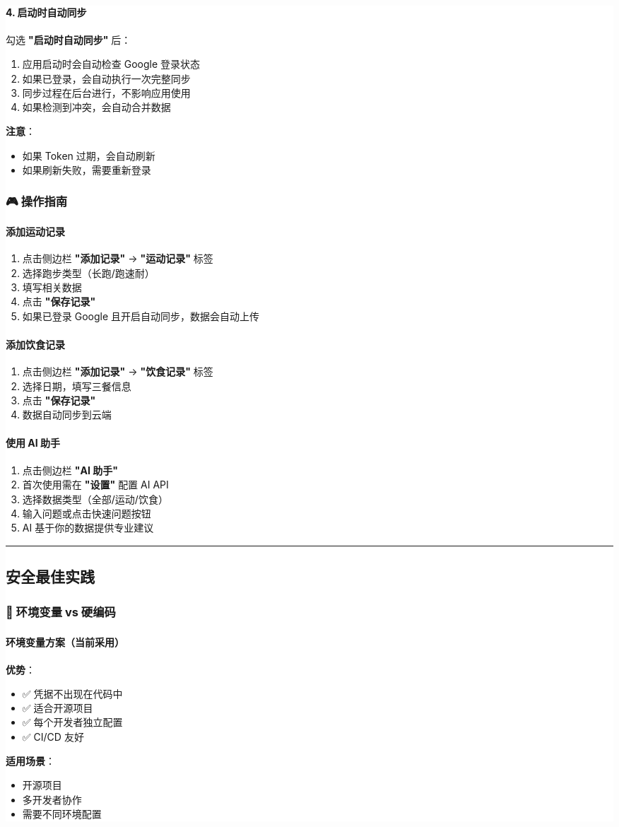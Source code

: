 #### 4. 启动时自动同步

勾选 **"启动时自动同步"** 后：

1. 应用启动时会自动检查 Google 登录状态
2. 如果已登录，会自动执行一次完整同步
3. 同步过程在后台进行，不影响应用使用
4. 如果检测到冲突，会自动合并数据

**注意**：
- 如果 Token 过期，会自动刷新
- 如果刷新失败，需要重新登录

### 🎮 操作指南

#### 添加运动记录
1. 点击侧边栏 **"添加记录"** → **"运动记录"** 标签
2. 选择跑步类型（长跑/跑速耐）
3. 填写相关数据
4. 点击 **"保存记录"**
5. 如果已登录 Google 且开启自动同步，数据会自动上传

#### 添加饮食记录
1. 点击侧边栏 **"添加记录"** → **"饮食记录"** 标签
2. 选择日期，填写三餐信息
3. 点击 **"保存记录"**
4. 数据自动同步到云端

#### 使用 AI 助手
1. 点击侧边栏 **"AI 助手"**
2. 首次使用需在 **"设置"** 配置 AI API
3. 选择数据类型（全部/运动/饮食）
4. 输入问题或点击快速问题按钮
5. AI 基于你的数据提供专业建议

---

## 安全最佳实践

### 🔐 环境变量 vs 硬编码

#### 环境变量方案（当前采用）

**优势**：
- ✅ 凭据不出现在代码中
- ✅ 适合开源项目
- ✅ 每个开发者独立配置
- ✅ CI/CD 友好

**适用场景**：
- 开源项目
- 多开发者协作
- 需要不同环境配置
